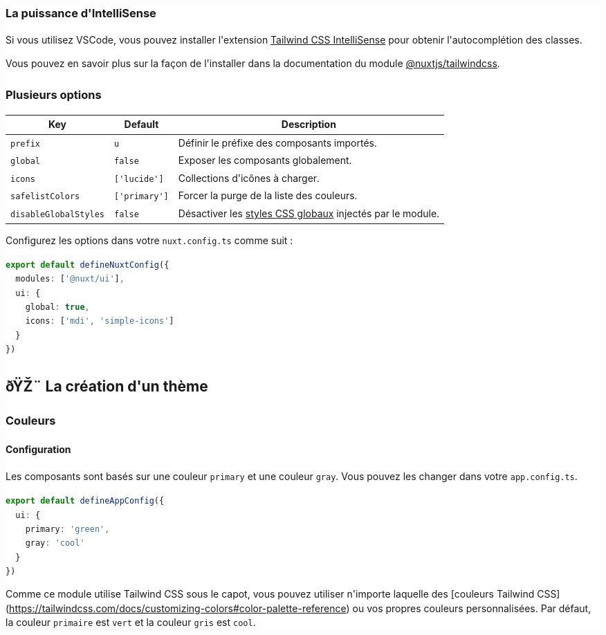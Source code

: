 ### La puissance d'IntelliSense

Si vous utilisez VSCode, vous pouvez installer l'extension [Tailwind CSS IntelliSense](https://marketplace.visualstudio.com/items?itemName=bradlc.vscode-tailwindcss) pour obtenir l'autocomplétion des classes.

Vous pouvez en savoir plus sur la façon de l'installer dans la documentation du module [@nuxtjs/tailwindcss](https://tailwindcss.nuxtjs.org/tailwind/editor-support).

### Plusieurs options

| Key                   | Default       | Description                                                                                                         |
|-----------------------|---------------|---------------------------------------------------------------------------------------------------------------------|
| `prefix`              | `u`           | Définir le préfixe des composants importés.                                                                         |
| `global`              | `false`       | Exposer les composants globalement.                                                                                 |
| `icons`               | `['lucide']`  | Collections d'icônes à charger.                                                                                     |
| `safelistColors`      | `['primary']` | Forcer la purge de la liste des couleurs.                                                                           |
| `disableGlobalStyles` | `false`       | Désactiver les [styles CSS globaux](https://github.com/nuxt/ui/blob/dev/src/runtime/ui.css) injectés par le module. |


Configurez les options dans votre `nuxt.config.ts` comme suit :

```ts [nuxt.config.ts]
export default defineNuxtConfig({
  modules: ['@nuxt/ui'],
  ui: {
    global: true,
    icons: ['mdi', 'simple-icons']
  }
})
```

## ðŸŽ¨ La création d'un thème

### Couleurs

#### Configuration

Les composants sont basés sur une couleur `primary` et une couleur `gray`. Vous pouvez les changer dans votre `app.config.ts`.

```ts [app.config.ts]
export default defineAppConfig({
  ui: {
    primary: 'green',
    gray: 'cool'
  }
})
```

Comme ce module utilise Tailwind CSS sous le capot, vous pouvez utiliser n'importe laquelle des [couleurs Tailwind CSS] (https://tailwindcss.com/docs/customizing-colors#color-palette-reference) ou vos propres couleurs personnalisées. Par défaut, la couleur `primaire` est `vert` et la couleur `gris` est `cool`.
